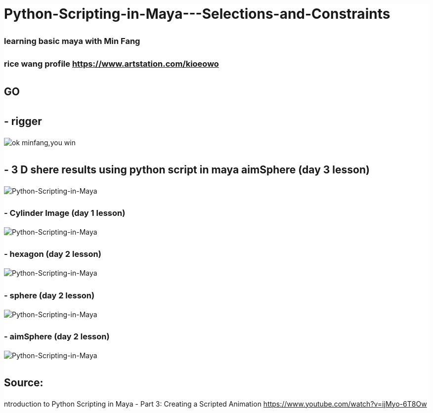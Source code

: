 # Python-Scripting-in-Maya---Selections-and-Constraints
### learning basic maya with Min Fang
### rice wang profile https://www.artstation.com/kioeowo
## GO

## - rigger

<img width="350" alt="ok minfang,you win" src="https://github.com/jaimehernan95/Python-Scripting-in-Maya---Selections-and-Constraints/blob/master/images/AvatarMaker.png">

## - 3 D shere  results using python script in maya aimSphere  (day 3 lesson)

<img width="964" alt="Python-Scripting-in-Maya" src="https://github.com/jaimehernan95/Python-Scripting-in-Maya---Selections-and-Constraints/blob/master/images/3dsphere.png">

### - Cylinder Image  (day 1 lesson)

<img width="964" alt="Python-Scripting-in-Maya" src="https://github.com/jaimehernan95/Python-Scripting-in-Maya---Selections-and-Constraints/blob/master/images/1cylinder.png">

### - hexagon (day 2 lesson)

<img width="964" alt="Python-Scripting-in-Maya" src="https://github.com/jaimehernan95/Python-Scripting-in-Maya---Selections-and-Constraints/blob/master/images/2hexagon.png">

### - sphere  (day 2 lesson)

<img width="964" alt="Python-Scripting-in-Maya" src="https://github.com/jaimehernan95/Python-Scripting-in-Maya---Selections-and-Constraints/blob/master/images/3sphere.png">

### - aimSphere  (day 2 lesson)

<img width="964" alt="Python-Scripting-in-Maya" src="https://github.com/jaimehernan95/Python-Scripting-in-Maya---Selections-and-Constraints/blob/master/images/4aimSphere.png">


## Source:
ntroduction to Python Scripting in Maya - Part 3: Creating a Scripted Animation
https://www.youtube.com/watch?v=ijMyo-6T8Ow

